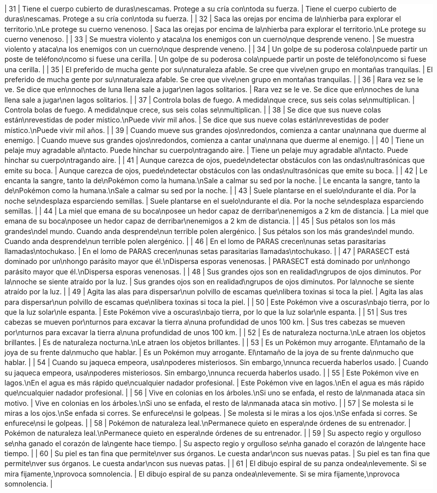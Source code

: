 | 31 | Tiene el cuerpo cubierto de duras\nescamas. Protege a su cría con\ntoda su fuerza. | Tiene el cuerpo cubierto de duras\nescamas. Protege a su cría con\ntoda su fuerza. |
| 32 | Saca las orejas por encima de la\nhierba para explorar el territorio.\nLe protege su cuerno venenoso. | Saca las orejas por encima de la\nhierba para explorar el territorio.\nLe protege su cuerno venenoso. |
| 33 | Se muestra violento y ataca\na los enemigos con un cuerno\nque desprende veneno. | Se muestra violento y ataca\na los enemigos con un cuerno\nque desprende veneno. |
| 34 | Un golpe de su poderosa cola\npuede partir un poste de teléfono\ncomo si fuese una cerilla. | Un golpe de su poderosa cola\npuede partir un poste de teléfono\ncomo si fuese una cerilla. |
| 35 | El preferido de mucha gente por su\nnaturaleza afable. Se cree que vive\nen grupo en montañas tranquilas. | El preferido de mucha gente por su\nnaturaleza afable. Se cree que vive\nen grupo en montañas tranquilas. |
| 36 | Rara vez se le ve. Se dice que en\nnoches de luna llena sale a jugar\nen lagos solitarios. | Rara vez se le ve. Se dice que en\nnoches de luna llena sale a jugar\nen lagos solitarios. |
| 37 | Controla bolas de fuego. A medida\nque crece, sus seis colas se\nmultiplican. | Controla bolas de fuego. A medida\nque crece, sus seis colas se\nmultiplican. |
| 38 | Se dice que sus nueve colas están\nrevestidas de poder místico.\nPuede vivir mil años. | Se dice que sus nueve colas están\nrevestidas de poder místico.\nPuede vivir mil años. |
| 39 | Cuando mueve sus grandes ojos\nredondos, comienza a cantar una\nnana que duerme al enemigo. | Cuando mueve sus grandes ojos\nredondos, comienza a cantar una\nnana que duerme al enemigo. |
| 40 | Tiene un pelaje muy agradable al\ntacto. Puede hinchar su cuerpo\ntragando aire. | Tiene un pelaje muy agradable al\ntacto. Puede hinchar su cuerpo\ntragando aire. |
| 41 | Aunque carezca de ojos, puede\ndetectar obstáculos con las ondas\nultrasónicas que emite su boca. | Aunque carezca de ojos, puede\ndetectar obstáculos con las ondas\nultrasónicas que emite su boca. |
| 42 | Le encanta la sangre, tanto la de\nPokémon como la humana.\nSale a calmar su sed por la noche. | Le encanta la sangre, tanto la de\nPokémon como la humana.\nSale a calmar su sed por la noche. |
| 43 | Suele plantarse en el suelo\ndurante el día. Por la noche se\ndesplaza esparciendo semillas. | Suele plantarse en el suelo\ndurante el día. Por la noche se\ndesplaza esparciendo semillas. |
| 44 | La miel que emana de su boca\nposee un hedor capaz de derribar\nenemigos a 2 km de distancia. | La miel que emana de su boca\nposee un hedor capaz de derribar\nenemigos a 2 km de distancia. |
| 45 | Sus pétalos son los más grandes\ndel mundo. Cuando anda desprende\nun terrible polen alergénico. | Sus pétalos son los más grandes\ndel mundo. Cuando anda desprende\nun terrible polen alergénico. |
| 46 | En el lomo de PARAS crecen\nunas setas parasitarias llamadas\ntochukaso. | En el lomo de PARAS crecen\nunas setas parasitarias llamadas\ntochukaso. |
| 47 | PARASECT está dominado por un\nhongo parásito mayor que él.\nDispersa esporas venenosas. | PARASECT está dominado por un\nhongo parásito mayor que él.\nDispersa esporas venenosas. |
| 48 | Sus grandes ojos son en realidad\ngrupos de ojos diminutos. Por la\nnoche se siente atraído por la luz. | Sus grandes ojos son en realidad\ngrupos de ojos diminutos. Por la\nnoche se siente atraído por la luz. |
| 49 | Agita las alas para dispersar\nun polvillo de escamas que\nlibera toxinas si toca la piel. | Agita las alas para dispersar\nun polvillo de escamas que\nlibera toxinas si toca la piel. |
| 50 | Este Pokémon vive a oscuras\nbajo tierra, por lo que la luz solar\nle espanta. | Este Pokémon vive a oscuras\nbajo tierra, por lo que la luz solar\nle espanta. |
| 51 | Sus tres cabezas se mueven por\nturnos para excavar la tierra a\nuna profundidad de unos 100 km. | Sus tres cabezas se mueven por\nturnos para excavar la tierra a\nuna profundidad de unos 100 km. |
| 52 | Es de naturaleza nocturna.\nLe atraen los objetos brillantes. | Es de naturaleza nocturna.\nLe atraen los objetos brillantes. |
| 53 | Es un Pokémon muy arrogante. El\ntamaño de la joya de su frente da\nmucho que hablar. | Es un Pokémon muy arrogante. El\ntamaño de la joya de su frente da\nmucho que hablar. |
| 54 | Cuando su jaqueca empeora, usa\npoderes misteriosos. Sin embargo,\nnunca recuerda haberlos usado. | Cuando su jaqueca empeora, usa\npoderes misteriosos. Sin embargo,\nnunca recuerda haberlos usado. |
| 55 | Este Pokémon vive en lagos.\nEn el agua es más rápido que\ncualquier nadador profesional. | Este Pokémon vive en lagos.\nEn el agua es más rápido que\ncualquier nadador profesional. |
| 56 | Vive en colonias en los árboles.\nSi uno se enfada, el resto de la\nmanada ataca sin motivo. | Vive en colonias en los árboles.\nSi uno se enfada, el resto de la\nmanada ataca sin motivo. |
| 57 | Se molesta si le miras a los ojos.\nSe enfada si corres. Se enfurece\nsi le golpeas. | Se molesta si le miras a los ojos.\nSe enfada si corres. Se enfurece\nsi le golpeas. |
| 58 | Pokémon de naturaleza leal.\nPermanece quieto en espera\nde órdenes de su entrenador. | Pokémon de naturaleza leal.\nPermanece quieto en espera\nde órdenes de su entrenador. |
| 59 | Su aspecto regio y orgulloso se\nha ganado el corazón de la\ngente hace tiempo. | Su aspecto regio y orgulloso se\nha ganado el corazón de la\ngente hace tiempo. |
| 60 | Su piel es tan fina que permite\nver sus órganos. Le cuesta andar\ncon sus nuevas patas. | Su piel es tan fina que permite\nver sus órganos. Le cuesta andar\ncon sus nuevas patas. |
| 61 | El dibujo espiral de su panza ondea\nlevemente. Si se mira fijamente,\nprovoca somnolencia. | El dibujo espiral de su panza ondea\nlevemente. Si se mira fijamente,\nprovoca somnolencia. |